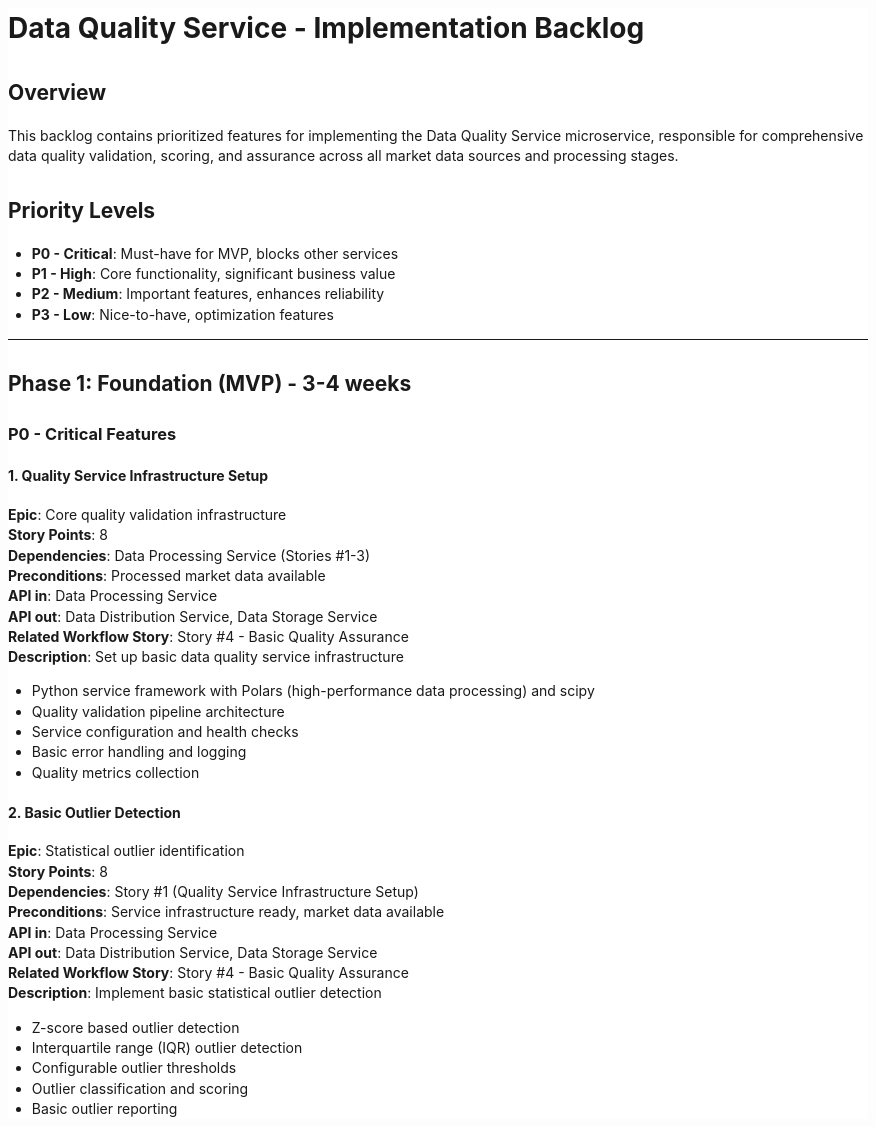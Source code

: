 # Data Quality Service - Implementation Backlog

## Overview
This backlog contains prioritized features for implementing the Data Quality Service microservice, responsible for comprehensive data quality validation, scoring, and assurance across all market data sources and processing stages.

## Priority Levels
- **P0 - Critical**: Must-have for MVP, blocks other services
- **P1 - High**: Core functionality, significant business value
- **P2 - Medium**: Important features, enhances reliability
- **P3 - Low**: Nice-to-have, optimization features

---

## Phase 1: Foundation (MVP) - 3-4 weeks

### P0 - Critical Features

#### 1. Quality Service Infrastructure Setup
**Epic**: Core quality validation infrastructure  
**Story Points**: 8  
**Dependencies**: Data Processing Service (Stories #1-3)  
**Preconditions**: Processed market data available  
**API in**: Data Processing Service  
**API out**: Data Distribution Service, Data Storage Service  
**Related Workflow Story**: Story #4 - Basic Quality Assurance  
**Description**: Set up basic data quality service infrastructure
- Python service framework with Polars (high-performance data processing) and scipy
- Quality validation pipeline architecture
- Service configuration and health checks
- Basic error handling and logging
- Quality metrics collection

#### 2. Basic Outlier Detection
**Epic**: Statistical outlier identification  
**Story Points**: 8  
**Dependencies**: Story #1 (Quality Service Infrastructure Setup)  
**Preconditions**: Service infrastructure ready, market data available  
**API in**: Data Processing Service  
**API out**: Data Distribution Service, Data Storage Service  
**Related Workflow Story**: Story #4 - Basic Quality Assurance  
**Description**: Implement basic statistical outlier detection
- Z-score based outlier detection
- Interquartile range (IQR) outlier detection
- Configurable outlier thresholds
- Outlier classification and scoring
- Basic outlier reporting
